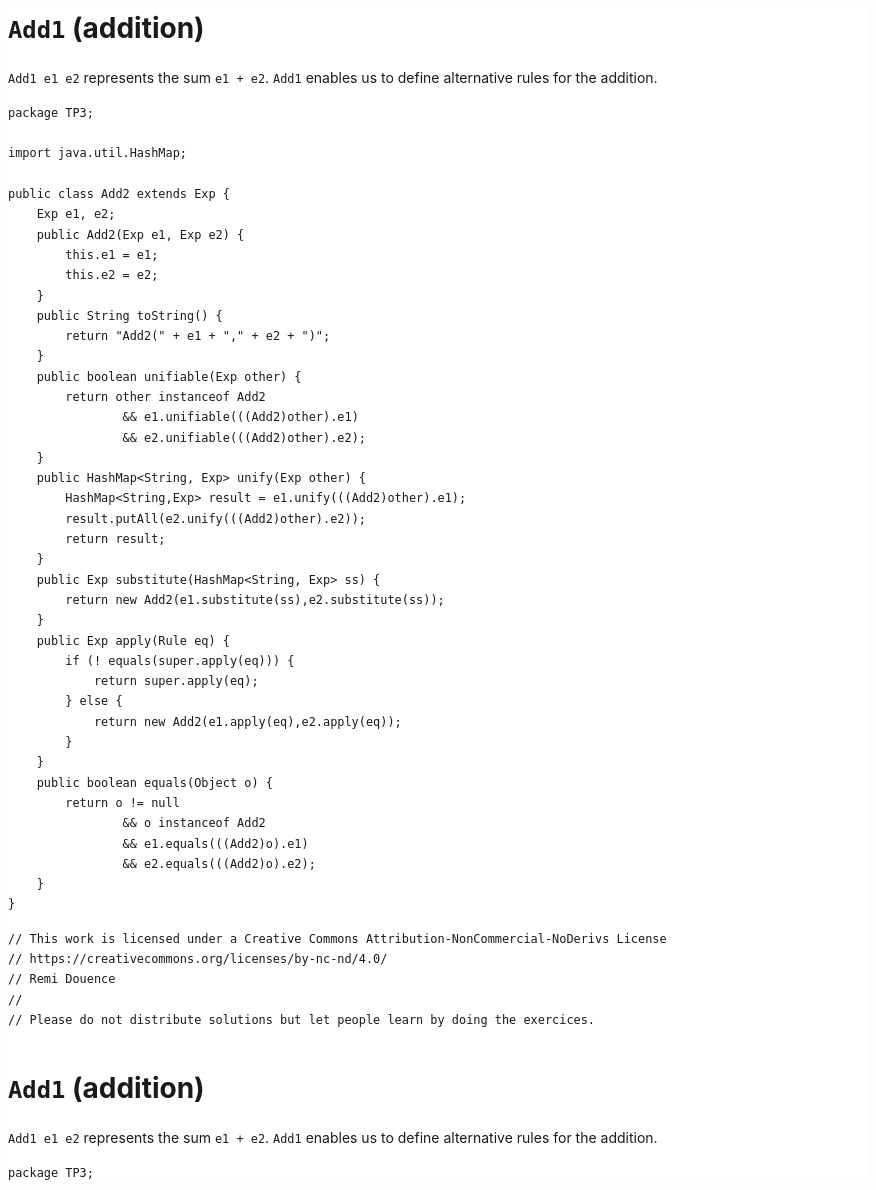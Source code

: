 ```

```
# `Add1` (addition) 
`Add1 e1 e2` represents the sum `e1 + e2`. 
`Add1` enables us to define alternative rules for the addition. 
```
package TP3;

import java.util.HashMap;

public class Add2 extends Exp {
	Exp e1, e2;
	public Add2(Exp e1, Exp e2) {
		this.e1 = e1;
		this.e2 = e2;
	}
	public String toString() {
		return "Add2(" + e1 + "," + e2 + ")";
	}
	public boolean unifiable(Exp other) {
		return other instanceof Add2 
				&& e1.unifiable(((Add2)other).e1) 
				&& e2.unifiable(((Add2)other).e2);
	}
	public HashMap<String, Exp> unify(Exp other) {
		HashMap<String,Exp> result = e1.unify(((Add2)other).e1);
		result.putAll(e2.unify(((Add2)other).e2));
		return result;
	}
	public Exp substitute(HashMap<String, Exp> ss) {
		return new Add2(e1.substitute(ss),e2.substitute(ss));
	}
	public Exp apply(Rule eq) {
		if (! equals(super.apply(eq))) {
			return super.apply(eq);
		} else {
			return new Add2(e1.apply(eq),e2.apply(eq));			
		}
	}
	public boolean equals(Object o) {
		return o != null 
				&& o instanceof Add2 
				&& e1.equals(((Add2)o).e1) 
				&& e2.equals(((Add2)o).e2);
	}
}
```
```
// This work is licensed under a Creative Commons Attribution-NonCommercial-NoDerivs License
// https://creativecommons.org/licenses/by-nc-nd/4.0/
// Remi Douence
//
// Please do not distribute solutions but let people learn by doing the exercices.

```
# `Add1` (addition) 
`Add1 e1 e2` represents the sum `e1 + e2`. 
`Add1` enables us to define alternative rules for the addition. 
```
package TP3;

```